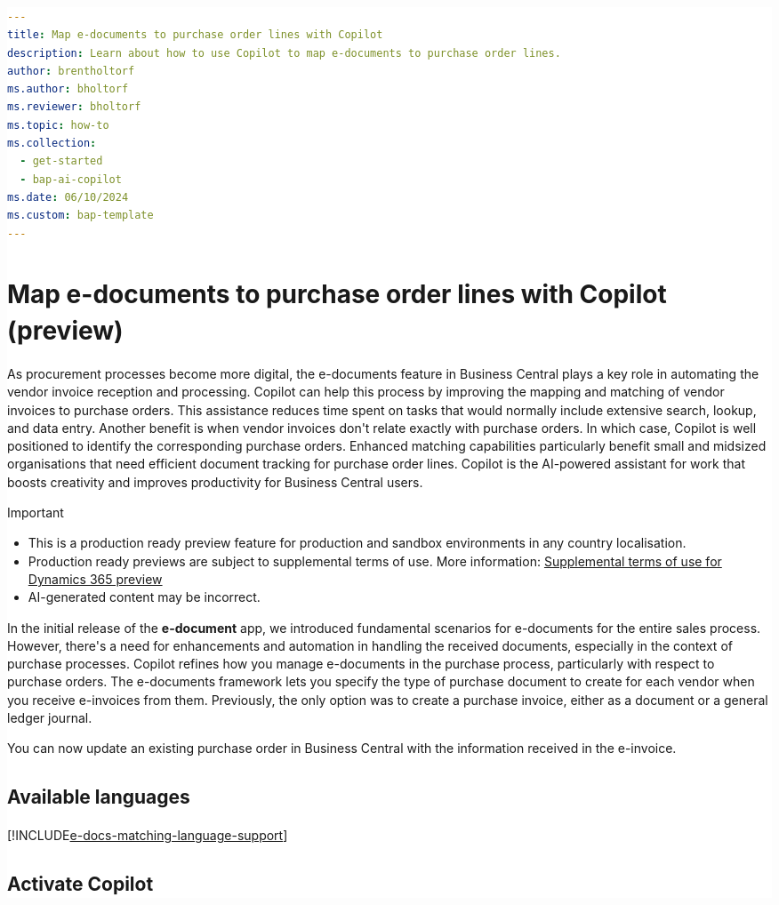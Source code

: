 ```yaml
---
title: Map e-documents to purchase order lines with Copilot
description: Learn about how to use Copilot to map e-documents to purchase order lines.
author: brentholtorf
ms.author: bholtorf
ms.reviewer: bholtorf
ms.topic: how-to
ms.collection:
  - get-started
  - bap-ai-copilot
ms.date: 06/10/2024
ms.custom: bap-template
---
```


# Map e-documents to purchase order lines with Copilot (preview)

As procurement processes become more digital, the e-documents feature in Business Central plays a key role in automating the vendor invoice reception and processing. Copilot can help this process by improving the mapping and matching of vendor invoices to purchase orders. This assistance reduces time spent on tasks that would normally include extensive search, lookup, and data entry. Another benefit is when vendor invoices don't relate exactly with purchase orders. In which case, Copilot is well positioned to identify the corresponding purchase orders. Enhanced matching capabilities particularly benefit small and midsized organisations that need efficient document tracking for purchase order lines. Copilot is the AI-powered assistant for work that boosts creativity and improves productivity for Business Central users.

> [!IMPORTANT]
> - This is a production ready preview feature for production and sandbox environments in any country localisation.
> - Production ready previews are subject to supplemental terms of use. More information: [Supplemental terms of use for Dynamics 365 preview](https://go.microsoft.com/fwlink/?linkid=2189520)
> - AI-generated content may be incorrect.

In the initial release of the **e-document** app, we introduced fundamental scenarios for e-documents for the entire sales process. However, there's a need for enhancements and automation in handling the received documents, especially in the context of purchase processes. Copilot refines how you manage e-documents in the purchase process, particularly with respect to purchase orders. The e-documents framework lets you specify the type of purchase document to create for each vendor when you receive e-invoices from them. Previously, the only option was to create a purchase invoice, either as a document or a general ledger journal.

You can now update an existing purchase order in Business Central with the information received in the e-invoice.

## Available languages

[!INCLUDE[e-docs-matching-language-support](includes/e-docs-matching-language-support.md)]

## Activate Copilot  
